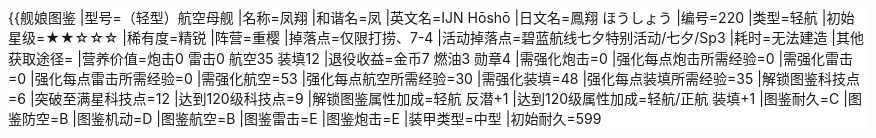 {{舰娘图鉴
|型号=（轻型）航空母舰
|名称=凤翔
|和谐名=凤
|英文名=IJN Hōshō
|日文名=鳳翔 ほうしょう
|编号=220
|类型=轻航
|初始星级=★★☆☆☆
|稀有度=精锐
|阵营=重樱
|掉落点=仅限打捞、7-4
|活动掉落点=碧蓝航线七夕特别活动/七夕/Sp3
|耗时=无法建造
|其他获取途径= 
|营养价值=炮击0  雷击0   航空35  装填12
|退役收益=金币7 燃油3 勋章4
|需强化炮击=0
|强化每点炮击所需经验=0
|需强化雷击=0
|强化每点雷击所需经验=0
|需强化航空=53
|强化每点航空所需经验=30
|需强化装填=48
|强化每点装填所需经验=35
|解锁图鉴科技点=6
|突破至满星科技点=12
|达到120级科技点=9
|解锁图鉴属性加成=轻航 反潜+1
|达到120级属性加成=轻航/正航 装填+1
|图鉴耐久=C
|图鉴防空=B
|图鉴机动=D
|图鉴航空=B
|图鉴雷击=E
|图鉴炮击=E
|装甲类型=中型
|初始耐久=599